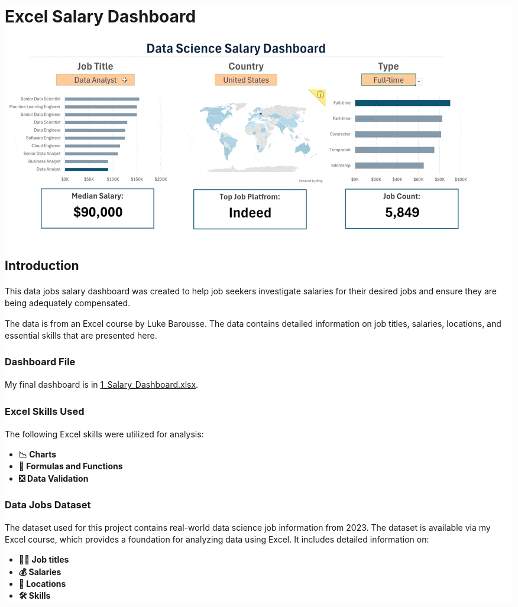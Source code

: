 # Excel Salary Dashboard

![1_Salary_Dashboard.png](/0_Resources/Images/1_Salary_Dashboard_Final_Dashboard.gif)

## Introduction

This data jobs salary dashboard was created to help job seekers investigate salaries for their desired jobs and ensure they are being adequately compensated. 

The data is from an Excel course by Luke Barousse. The data contains detailed information on job titles, salaries, locations, and essential skills that are presented here.

### Dashboard File
My final dashboard is in [1_Salary_Dashboard.xlsx](1_Salary_Dashboard.xlsx).

### Excel Skills Used

The following Excel skills were utilized for analysis:

- **📉 Charts**
- **🧮 Formulas and Functions**
- **❎ Data Validation**

### Data Jobs Dataset

The dataset used for this project contains real-world data science job information from 2023. The dataset is available via my Excel course, which provides a foundation for analyzing data using Excel. It includes detailed information on:

- **👨‍💼 Job titles**
- **💰 Salaries**
- **📍 Locations**
- **🛠️ Skills**
